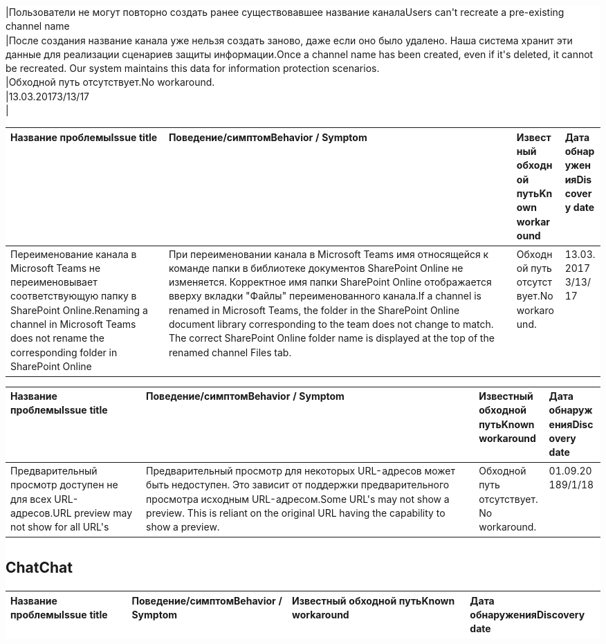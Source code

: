 |<span data-ttu-id="a1c78-322">Пользователи не могут повторно создать ранее существовавшее название канала</span><span class="sxs-lookup"><span data-stu-id="a1c78-322">Users can't recreate a pre-existing channel name</span></span>  <br/> |<span data-ttu-id="a1c78-p119">После создания название канала уже нельзя создать заново, даже если оно было удалено. Наша система хранит эти данные для реализации сценариев защиты информации.</span><span class="sxs-lookup"><span data-stu-id="a1c78-p119">Once a channel name has been created, even if it's deleted, it cannot be recreated. Our system maintains this data for information protection scenarios.</span></span>  <br/> |<span data-ttu-id="a1c78-325">Обходной путь отсутствует.</span><span class="sxs-lookup"><span data-stu-id="a1c78-325">No workaround.</span></span>  <br/> |<span data-ttu-id="a1c78-326">13.03.2017</span><span class="sxs-lookup"><span data-stu-id="a1c78-326">3/13/17</span></span>  <br/> |

|<span data-ttu-id="a1c78-327">**Название проблемы**</span><span class="sxs-lookup"><span data-stu-id="a1c78-327">**Issue title**</span></span>|<span data-ttu-id="a1c78-328">**Поведение/симптом**</span><span class="sxs-lookup"><span data-stu-id="a1c78-328">**Behavior / Symptom**</span></span>|<span data-ttu-id="a1c78-329">**Известный обходной путь**</span><span class="sxs-lookup"><span data-stu-id="a1c78-329">**Known workaround**</span></span>|<span data-ttu-id="a1c78-330">**Дата обнаружения**</span><span class="sxs-lookup"><span data-stu-id="a1c78-330">**Discovery date**</span></span>|
|:-----|:-----|:-----|:-----|
|<span data-ttu-id="a1c78-331">Переименование канала в Microsoft Teams не переименовывает соответствующую папку в SharePoint Online.</span><span class="sxs-lookup"><span data-stu-id="a1c78-331">Renaming a channel in Microsoft Teams does not rename the corresponding folder in SharePoint Online</span></span>  <br/> |<span data-ttu-id="a1c78-p120">При переименовании канала в Microsoft Teams имя относящейся к команде папки в библиотеке документов SharePoint Online не изменяется. Корректное имя папки SharePoint Online отображается вверху вкладки "Файлы" переименованного канала.</span><span class="sxs-lookup"><span data-stu-id="a1c78-p120">If a channel is renamed in Microsoft Teams, the folder in the SharePoint Online document library corresponding to the team does not change to match. The correct SharePoint Online folder name is displayed at the top of the renamed channel Files tab.</span></span>  <br/> |<span data-ttu-id="a1c78-334">Обходной путь отсутствует.</span><span class="sxs-lookup"><span data-stu-id="a1c78-334">No workaround.</span></span>  <br/> |<span data-ttu-id="a1c78-335">13.03.2017</span><span class="sxs-lookup"><span data-stu-id="a1c78-335">3/13/17</span></span>  <br/> |

|<span data-ttu-id="a1c78-336">**Название проблемы**</span><span class="sxs-lookup"><span data-stu-id="a1c78-336">**Issue title**</span></span>|<span data-ttu-id="a1c78-337">**Поведение/симптом**</span><span class="sxs-lookup"><span data-stu-id="a1c78-337">**Behavior / Symptom**</span></span>|<span data-ttu-id="a1c78-338">**Известный обходной путь**</span><span class="sxs-lookup"><span data-stu-id="a1c78-338">**Known workaround**</span></span>|<span data-ttu-id="a1c78-339">**Дата обнаружения**</span><span class="sxs-lookup"><span data-stu-id="a1c78-339">**Discovery date**</span></span>|
|:-----|:-----|:-----|:-----|
|<span data-ttu-id="a1c78-340">Предварительный просмотр доступен не для всех URL-адресов.</span><span class="sxs-lookup"><span data-stu-id="a1c78-340">URL preview may not show for all URL's</span></span>  <br/> |<span data-ttu-id="a1c78-p121">Предварительный просмотр для некоторых URL-адресов может быть недоступен.  Это зависит от поддержки предварительного просмотра исходным URL-адресом.</span><span class="sxs-lookup"><span data-stu-id="a1c78-p121">Some URL's may not show a preview.  This is reliant on the original URL having the capability to show a preview.</span></span> <br/> |<span data-ttu-id="a1c78-343">Обходной путь отсутствует.</span><span class="sxs-lookup"><span data-stu-id="a1c78-343">No workaround.</span></span> <br/> |<span data-ttu-id="a1c78-344">01.09.2018</span><span class="sxs-lookup"><span data-stu-id="a1c78-344">9/1/18</span></span> <br/> |

## <a name="chat"></a><span data-ttu-id="a1c78-345">Chat</span><span class="sxs-lookup"><span data-stu-id="a1c78-345">Chat</span></span>

|<span data-ttu-id="a1c78-346">**Название проблемы**</span><span class="sxs-lookup"><span data-stu-id="a1c78-346">**Issue title**</span></span>|<span data-ttu-id="a1c78-347">**Поведение/симптом**</span><span class="sxs-lookup"><span data-stu-id="a1c78-347">**Behavior / Symptom**</span></span>|<span data-ttu-id="a1c78-348">**Известный обходной путь**</span><span class="sxs-lookup"><span data-stu-id="a1c78-348">**Known workaround**</span></span>|<span data-ttu-id="a1c78-349">**Дата обнаружения**</span><span class="sxs-lookup"><span data-stu-id="a1c78-349">**Discovery date**</span></span>|
|:-----|:-----|:-----|:-----|